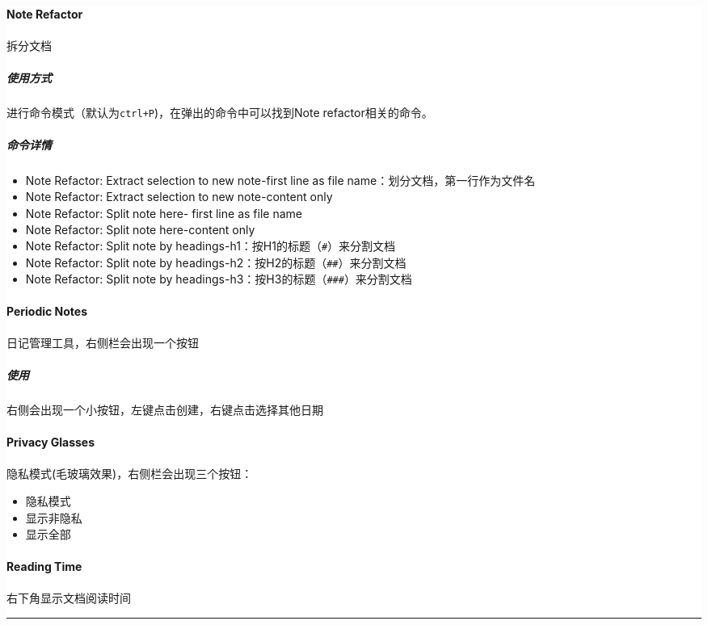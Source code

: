 #### Note Refactor
拆分文档
##### 使用方式
进行命令模式（默认为`ctrl+P`)，在弹出的命令中可以找到Note refactor相关的命令。
##### 命令详情
- Note Refactor: Extract selection to new note-first line as file name：划分文档，第一行作为文件名
- Note Refactor: Extract selection to new note-content only
- Note Refactor: Split note here- first line as file name
- Note Refactor: Split note here-content only
- Note Refactor: Split note by headings-h1：按H1的标题（`#`）来分割文档
- Note Refactor: Split note by headings-h2：按H2的标题（`##`）来分割文档
- Note Refactor: Split note by headings-h3：按H3的标题（`###`）来分割文档

#### Periodic Notes
日记管理工具，右侧栏会出现一个按钮
##### 使用
右侧会出现一个小按钮，左键点击创建，右键点击选择其他日期

#### Privacy Glasses
隐私模式(毛玻璃效果)，右侧栏会出现三个按钮：
- 隐私模式
- 显示非隐私
- 显示全部

#### Reading Time
右下角显示文档阅读时间

- - -